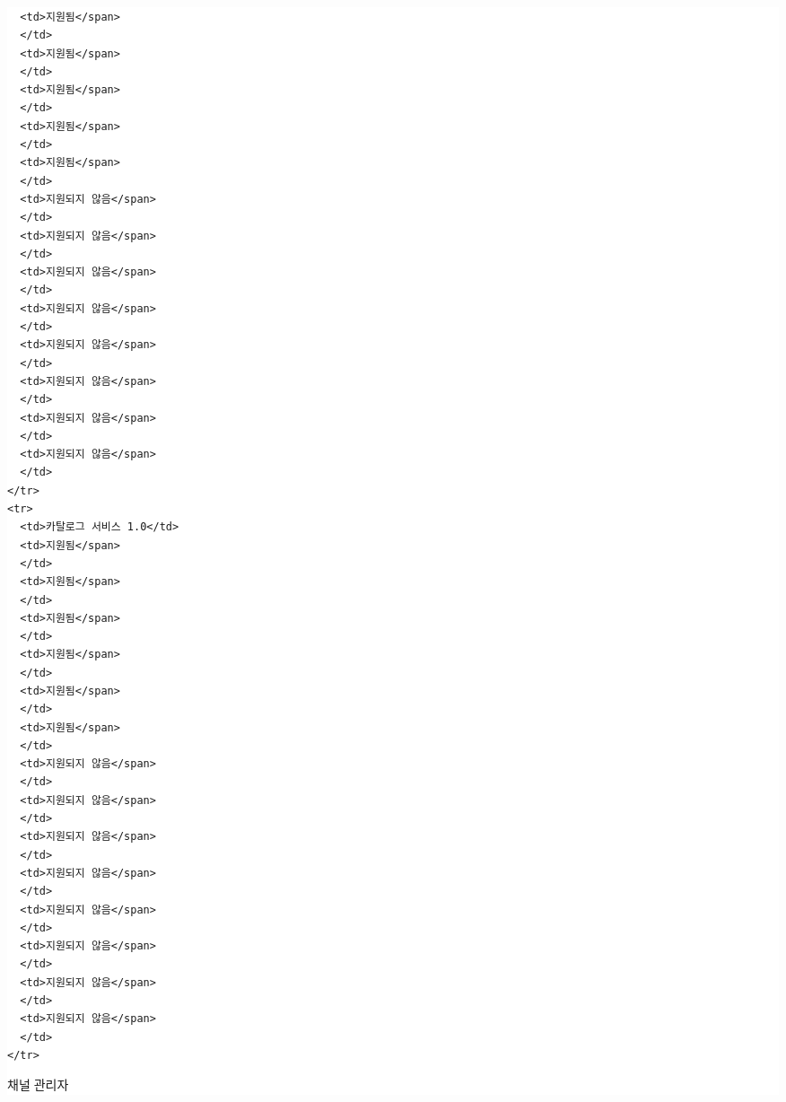       <td>지원됨</span>
      </td>
      <td>지원됨</span>
      </td>
      <td>지원됨</span>
      </td>
      <td>지원됨</span>
      </td>
      <td>지원됨</span>
      </td>
      <td>지원되지 않음</span>
      </td>
      <td>지원되지 않음</span>
      </td>
      <td>지원되지 않음</span>
      </td>
      <td>지원되지 않음</span>
      </td>
      <td>지원되지 않음</span>
      </td>
      <td>지원되지 않음</span>
      </td>
      <td>지원되지 않음</span>
      </td>
      <td>지원되지 않음</span>
      </td>
    </tr>
    <tr>
      <td>카탈로그 서비스 1.0</td>
      <td>지원됨</span>
      </td>
      <td>지원됨</span>
      </td>
      <td>지원됨</span>
      </td>
      <td>지원됨</span>
      </td>
      <td>지원됨</span>
      </td>
      <td>지원됨</span>
      </td>
      <td>지원되지 않음</span>
      </td>
      <td>지원되지 않음</span>
      </td>
      <td>지원되지 않음</span>
      </td>
      <td>지원되지 않음</span>
      </td>
      <td>지원되지 않음</span>
      </td>
      <td>지원되지 않음</span>
      </td>
      <td>지원되지 않음</span>
      </td>
      <td>지원되지 않음</span>
      </td>
    </tr>
  </tbody>
  <tbody>
    <tr>
      <th colspan="15">채널 관리자</th>
    </tr>
    <tr>